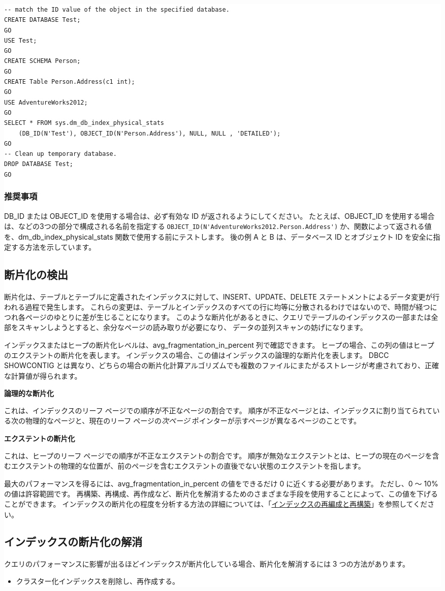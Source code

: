 ```  
-- match the ID value of the object in the specified database.  
CREATE DATABASE Test;  
GO  
USE Test;  
GO  
CREATE SCHEMA Person;  
GO  
CREATE Table Person.Address(c1 int);  
GO  
USE AdventureWorks2012;  
GO  
SELECT * FROM sys.dm_db_index_physical_stats  
    (DB_ID(N'Test'), OBJECT_ID(N'Person.Address'), NULL, NULL , 'DETAILED');  
GO  
-- Clean up temporary database.  
DROP DATABASE Test;  
GO  
```  
  
### <a name="best-practice"></a>推奨事項  
 DB_ID または OBJECT_ID を使用する場合は、必ず有効な ID が返されるようにしてください。 たとえば、OBJECT_ID を使用する場合は、などの3つの部分で構成される名前を指定する `OBJECT_ID(N'AdventureWorks2012.Person.Address')` か、関数によって返される値を、dm_db_index_physical_stats 関数で使用する前にテストします。 後の例 A と B は、データベース ID とオブジェクト ID を安全に指定する方法を示しています。  
  
## <a name="detecting-fragmentation"></a>断片化の検出  
 断片化は、テーブルとテーブルに定義されたインデックスに対して、INSERT、UPDATE、DELETE ステートメントによるデータ変更が行われる過程で発生します。 これらの変更は、テーブルとインデックスのすべての行に均等に分散されるわけではないので、時間が経つにつれ各ページのゆとりに差が生じることになります。 このような断片化があるときに、クエリでテーブルのインデックスの一部または全部をスキャンしようとすると、余分なページの読み取りが必要になり、 データの並列スキャンの妨げになります。  
  
 インデックスまたはヒープの断片化レベルは、avg_fragmentation_in_percent 列で確認できます。 ヒープの場合、この列の値はヒープのエクステントの断片化を表します。 インデックスの場合、この値はインデックスの論理的な断片化を表します。 DBCC SHOWCONTIG とは異なり、どちらの場合の断片化計算アルゴリズムでも複数のファイルにまたがるストレージが考慮されており、正確な計算値が得られます。  
  
 **論理的な断片化**  
  
 これは、インデックスのリーフ ページでの順序が不正なページの割合です。 順序が不正なページとは、インデックスに割り当てられている次の物理的なページと、現在のリーフ ページの*次ページ* ポインターが示すページが異なるページのことです。  
  
 **エクステントの断片化**  
  
 これは、ヒープのリーフ ページでの順序が不正なエクステントの割合です。 順序が無効なエクステントとは、ヒープの現在のページを含むエクステントの物理的な位置が、前のページを含むエクステントの直後でない状態のエクステントを指します。  
  
 最大のパフォーマンスを得るには、avg_fragmentation_in_percent の値をできるだけ 0 に近くする必要があります。 ただし、0 ～ 10% の値は許容範囲です。 再構築、再構成、再作成など、断片化を解消するためのさまざまな手段を使用することによって、この値を下げることができます。 インデックスの断片化の程度を分析する方法の詳細については、「[インデックスの再編成と再構築](../../relational-databases/indexes/reorganize-and-rebuild-indexes.md)」を参照してください。  
  
## <a name="reducing-fragmentation-in-an-index"></a>インデックスの断片化の解消  
 クエリのパフォーマンスに影響が出るほどインデックスが断片化している場合、断片化を解消するには 3 つの方法があります。  
  
-   クラスター化インデックスを削除し、再作成する。  
  